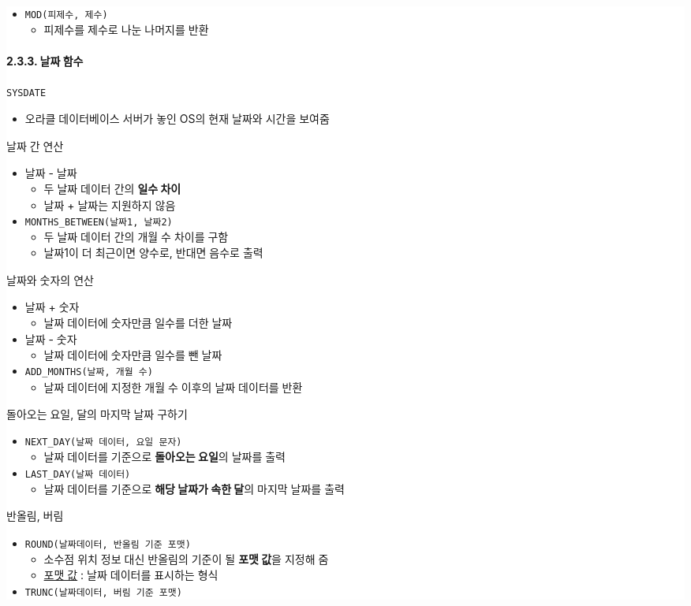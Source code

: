 - `MOD(피제수, 제수)`
  - 피제수를 제수로 나눈 나머지를 반환





#### 2.3.3. 날짜 함수





`SYSDATE`

- 오라클 데이터베이스 서버가 놓인 OS의 현재 날짜와 시간을 보여줌





날짜 간 연산

- 날짜 - 날짜
  - 두 날짜 데이터 간의 **일수 차이**
  - 날짜 + 날짜는 지원하지 않음
- `MONTHS_BETWEEN(날짜1, 날짜2)`
  - 두 날짜 데이터 간의 개월 수 차이를 구함
  - 날짜1이 더 최근이면 양수로, 반대면 음수로 출력





날짜와 숫자의 연산

- 날짜 + 숫자
  - 날짜 데이터에 숫자만큼 일수를 더한 날짜
- 날짜 - 숫자
  - 날짜 데이터에 숫자만큼 일수를 뺀 날짜
- `ADD_MONTHS(날짜, 개월 수)`
  - 날짜 데이터에 지정한 개월 수 이후의 날짜 데이터를 반환





돌아오는 요일, 달의 마지막 날짜 구하기

- `NEXT_DAY(날짜 데이터, 요일 문자)`
  - 날짜 데이터를 기준으로 **돌아오는 요일**의 날짜를 출력
- `LAST_DAY(날짜 데이터)`
  - 날짜 데이터를 기준으로 **해당 날짜가 속한 달**의 마지막 날짜를 출력





반올림, 버림

- `ROUND(날짜데이터, 반올림 기준 포맷)`
  - 소수점 위치 정보 대신 반올림의 기준이 될 **포맷 값**을 지정해 줌
  - [포맷 값](https://docs.oracle.com/cd/B28359_01/olap.111/b28126/dml_commands_1029.htm#OLADM780) : 날짜 데이터를 표시하는 형식
- `TRUNC(날짜데이터, 버림 기준 포맷)`

